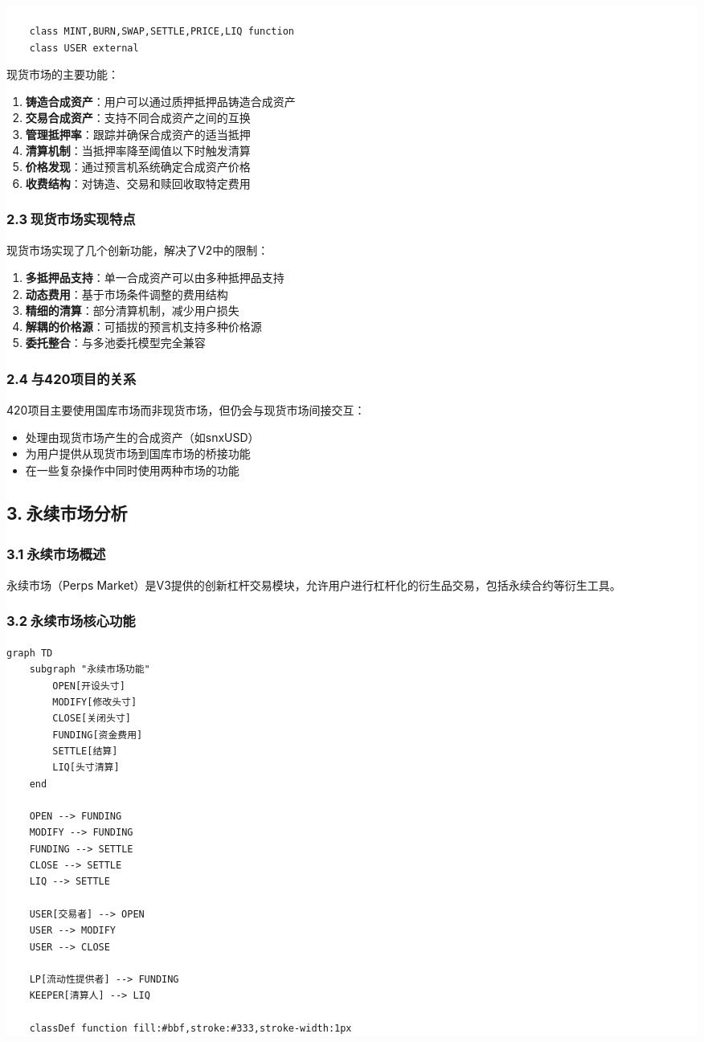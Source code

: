 ```mermaid
    
    class MINT,BURN,SWAP,SETTLE,PRICE,LIQ function
    class USER external
```

现货市场的主要功能：

1. **铸造合成资产**：用户可以通过质押抵押品铸造合成资产
2. **交易合成资产**：支持不同合成资产之间的互换
3. **管理抵押率**：跟踪并确保合成资产的适当抵押
4. **清算机制**：当抵押率降至阈值以下时触发清算
5. **价格发现**：通过预言机系统确定合成资产价格
6. **收费结构**：对铸造、交易和赎回收取特定费用

### 2.3 现货市场实现特点

现货市场实现了几个创新功能，解决了V2中的限制：

1. **多抵押品支持**：单一合成资产可以由多种抵押品支持
2. **动态费用**：基于市场条件调整的费用结构
3. **精细的清算**：部分清算机制，减少用户损失
4. **解耦的价格源**：可插拔的预言机支持多种价格源
5. **委托整合**：与多池委托模型完全兼容

### 2.4 与420项目的关系

420项目主要使用国库市场而非现货市场，但仍会与现货市场间接交互：

- 处理由现货市场产生的合成资产（如snxUSD）
- 为用户提供从现货市场到国库市场的桥接功能
- 在一些复杂操作中同时使用两种市场的功能

## 3. 永续市场分析

### 3.1 永续市场概述

永续市场（Perps Market）是V3提供的创新杠杆交易模块，允许用户进行杠杆化的衍生品交易，包括永续合约等衍生工具。

### 3.2 永续市场核心功能

```mermaid
graph TD
    subgraph "永续市场功能"
        OPEN[开设头寸]
        MODIFY[修改头寸]
        CLOSE[关闭头寸]
        FUNDING[资金费用]
        SETTLE[结算]
        LIQ[头寸清算]
    end
    
    OPEN --> FUNDING
    MODIFY --> FUNDING
    FUNDING --> SETTLE
    CLOSE --> SETTLE
    LIQ --> SETTLE
    
    USER[交易者] --> OPEN
    USER --> MODIFY
    USER --> CLOSE
    
    LP[流动性提供者] --> FUNDING
    KEEPER[清算人] --> LIQ
    
    classDef function fill:#bbf,stroke:#333,stroke-width:1px
```